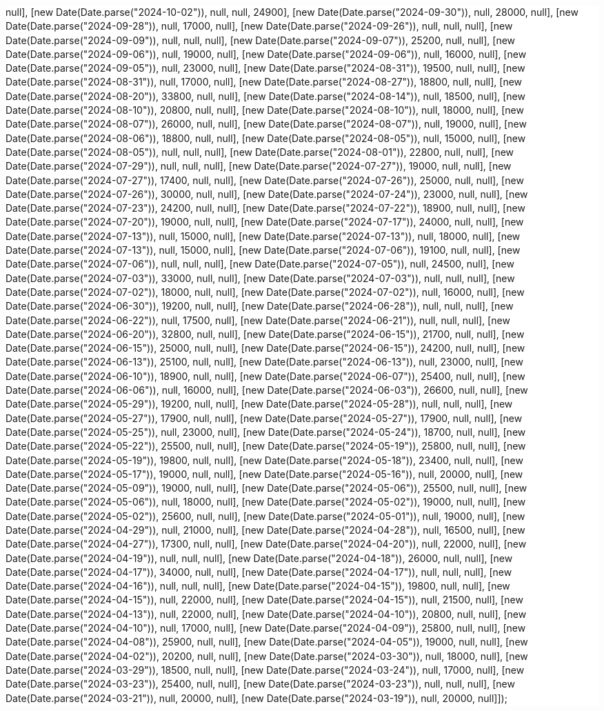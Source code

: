 null], [new Date(Date.parse("2024-10-02")), null, null, 24900], [new Date(Date.parse("2024-09-30")), null, 28000, null], [new Date(Date.parse("2024-09-28")), null, 17000, null], [new Date(Date.parse("2024-09-26")), null, null, null], [new Date(Date.parse("2024-09-09")), null, null, null], [new Date(Date.parse("2024-09-07")), 25200, null, null], [new Date(Date.parse("2024-09-06")), null, 19000, null], [new Date(Date.parse("2024-09-06")), null, 16000, null], [new Date(Date.parse("2024-09-05")), null, 23000, null], [new Date(Date.parse("2024-08-31")), 19500, null, null], [new Date(Date.parse("2024-08-31")), null, 17000, null], [new Date(Date.parse("2024-08-27")), 18800, null, null], [new Date(Date.parse("2024-08-20")), 33800, null, null], [new Date(Date.parse("2024-08-14")), null, 18500, null], [new Date(Date.parse("2024-08-10")), 20800, null, null], [new Date(Date.parse("2024-08-10")), null, 18000, null], [new Date(Date.parse("2024-08-07")), 26000, null, null], [new Date(Date.parse("2024-08-07")), null, 19000, null], [new Date(Date.parse("2024-08-06")), 18800, null, null], [new Date(Date.parse("2024-08-05")), null, 15000, null], [new Date(Date.parse("2024-08-05")), null, null, null], [new Date(Date.parse("2024-08-01")), 22800, null, null], [new Date(Date.parse("2024-07-29")), null, null, null], [new Date(Date.parse("2024-07-27")), 19000, null, null], [new Date(Date.parse("2024-07-27")), 17400, null, null], [new Date(Date.parse("2024-07-26")), 25000, null, null], [new Date(Date.parse("2024-07-26")), 30000, null, null], [new Date(Date.parse("2024-07-24")), 23000, null, null], [new Date(Date.parse("2024-07-23")), 24200, null, null], [new Date(Date.parse("2024-07-22")), 18900, null, null], [new Date(Date.parse("2024-07-20")), 19000, null, null], [new Date(Date.parse("2024-07-17")), 24000, null, null], [new Date(Date.parse("2024-07-13")), null, 15000, null], [new Date(Date.parse("2024-07-13")), null, 18000, null], [new Date(Date.parse("2024-07-13")), null, 15000, null], [new Date(Date.parse("2024-07-06")), 19100, null, null], [new Date(Date.parse("2024-07-06")), null, null, null], [new Date(Date.parse("2024-07-05")), null, 24500, null], [new Date(Date.parse("2024-07-03")), 33000, null, null], [new Date(Date.parse("2024-07-03")), null, null, null], [new Date(Date.parse("2024-07-02")), 18000, null, null], [new Date(Date.parse("2024-07-02")), null, 16000, null], [new Date(Date.parse("2024-06-30")), 19200, null, null], [new Date(Date.parse("2024-06-28")), null, null, null], [new Date(Date.parse("2024-06-22")), null, 17500, null], [new Date(Date.parse("2024-06-21")), null, null, null], [new Date(Date.parse("2024-06-20")), 32800, null, null], [new Date(Date.parse("2024-06-15")), 21700, null, null], [new Date(Date.parse("2024-06-15")), 25000, null, null], [new Date(Date.parse("2024-06-15")), 24200, null, null], [new Date(Date.parse("2024-06-13")), 25100, null, null], [new Date(Date.parse("2024-06-13")), null, 23000, null], [new Date(Date.parse("2024-06-10")), 18900, null, null], [new Date(Date.parse("2024-06-07")), 25400, null, null], [new Date(Date.parse("2024-06-06")), null, 16000, null], [new Date(Date.parse("2024-06-03")), 26600, null, null], [new Date(Date.parse("2024-05-29")), 19200, null, null], [new Date(Date.parse("2024-05-28")), null, null, null], [new Date(Date.parse("2024-05-27")), 17900, null, null], [new Date(Date.parse("2024-05-27")), 17900, null, null], [new Date(Date.parse("2024-05-25")), null, 23000, null], [new Date(Date.parse("2024-05-24")), 18700, null, null], [new Date(Date.parse("2024-05-22")), 25500, null, null], [new Date(Date.parse("2024-05-19")), 25800, null, null], [new Date(Date.parse("2024-05-19")), 19800, null, null], [new Date(Date.parse("2024-05-18")), 23400, null, null], [new Date(Date.parse("2024-05-17")), 19000, null, null], [new Date(Date.parse("2024-05-16")), null, 20000, null], [new Date(Date.parse("2024-05-09")), 19000, null, null], [new Date(Date.parse("2024-05-06")), 25500, null, null], [new Date(Date.parse("2024-05-06")), null, 18000, null], [new Date(Date.parse("2024-05-02")), 19000, null, null], [new Date(Date.parse("2024-05-02")), 25600, null, null], [new Date(Date.parse("2024-05-01")), null, 19000, null], [new Date(Date.parse("2024-04-29")), null, 21000, null], [new Date(Date.parse("2024-04-28")), null, 16500, null], [new Date(Date.parse("2024-04-27")), 17300, null, null], [new Date(Date.parse("2024-04-20")), null, 22000, null], [new Date(Date.parse("2024-04-19")), null, null, null], [new Date(Date.parse("2024-04-18")), 26000, null, null], [new Date(Date.parse("2024-04-17")), 34000, null, null], [new Date(Date.parse("2024-04-17")), null, null, null], [new Date(Date.parse("2024-04-16")), null, null, null], [new Date(Date.parse("2024-04-15")), 19800, null, null], [new Date(Date.parse("2024-04-15")), null, 22000, null], [new Date(Date.parse("2024-04-15")), null, 21500, null], [new Date(Date.parse("2024-04-13")), null, 22000, null], [new Date(Date.parse("2024-04-10")), 20800, null, null], [new Date(Date.parse("2024-04-10")), null, 17000, null], [new Date(Date.parse("2024-04-09")), 25800, null, null], [new Date(Date.parse("2024-04-08")), 25900, null, null], [new Date(Date.parse("2024-04-05")), 19000, null, null], [new Date(Date.parse("2024-04-02")), 20200, null, null], [new Date(Date.parse("2024-03-30")), null, 18000, null], [new Date(Date.parse("2024-03-29")), 18500, null, null], [new Date(Date.parse("2024-03-24")), null, 17000, null], [new Date(Date.parse("2024-03-23")), 25400, null, null], [new Date(Date.parse("2024-03-23")), null, null, null], [new Date(Date.parse("2024-03-21")), null, 20000, null], [new Date(Date.parse("2024-03-19")), null, 20000, null]]);
